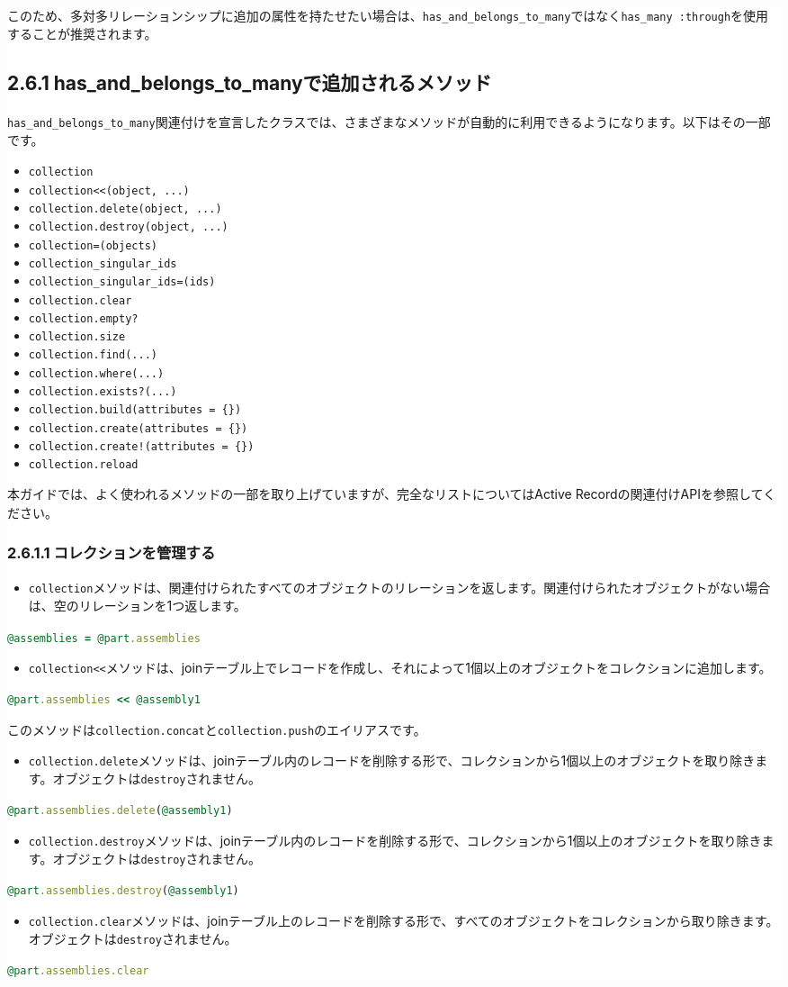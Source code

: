 このため、多対多リレーションシップに追加の属性を持たせたい場合は、`has_and_belongs_to_many`ではなく`has_many :through`を使用することが推奨されます。

## 2.6.1 has_and_belongs_to_manyで追加されるメソッド

`has_and_belongs_to_many`関連付けを宣言したクラスでは、さまざまなメソッドが自動的に利用できるようになります。以下はその一部です。

- `collection`
- `collection<<(object, ...)`
- `collection.delete(object, ...)`
- `collection.destroy(object, ...)`
- `collection=(objects)`
- `collection_singular_ids`
- `collection_singular_ids=(ids)`
- `collection.clear`
- `collection.empty?`
- `collection.size`
- `collection.find(...)`
- `collection.where(...)`
- `collection.exists?(...)`
- `collection.build(attributes = {})`
- `collection.create(attributes = {})`
- `collection.create!(attributes = {})`
- `collection.reload`

本ガイドでは、よく使われるメソッドの一部を取り上げていますが、完全なリストについてはActive Recordの関連付けAPIを参照してください。

### 2.6.1.1 コレクションを管理する

- `collection`メソッドは、関連付けられたすべてのオブジェクトのリレーションを返します。関連付けられたオブジェクトがない場合は、空のリレーションを1つ返します。

```ruby
@assemblies = @part.assemblies
```

- `collection<<`メソッドは、joinテーブル上でレコードを作成し、それによって1個以上のオブジェクトをコレクションに追加します。

```ruby
@part.assemblies << @assembly1
```

このメソッドは`collection.concat`と`collection.push`のエイリアスです。

- `collection.delete`メソッドは、joinテーブル内のレコードを削除する形で、コレクションから1個以上のオブジェクトを取り除きます。オブジェクトは`destroy`されません。

```ruby
@part.assemblies.delete(@assembly1)
```

- `collection.destroy`メソッドは、joinテーブル内のレコードを削除する形で、コレクションから1個以上のオブジェクトを取り除きます。オブジェクトは`destroy`されません。

```ruby
@part.assemblies.destroy(@assembly1)
```

- `collection.clear`メソッドは、joinテーブル上のレコードを削除する形で、すべてのオブジェクトをコレクションから取り除きます。オブジェクトは`destroy`されません。

```ruby
@part.assemblies.clear
```

